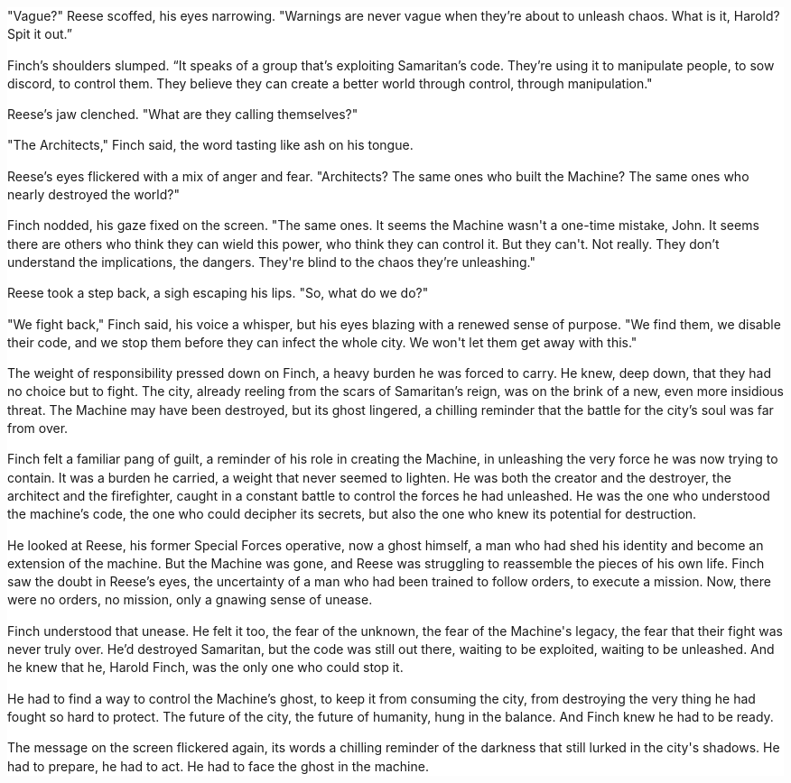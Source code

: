 "Vague?" Reese scoffed, his eyes narrowing. "Warnings are never vague when they’re about to unleash chaos. What is it, Harold? Spit it out.”

Finch’s shoulders slumped. “It speaks of a group that’s exploiting Samaritan’s code. They’re using it to manipulate people, to sow discord, to control them.  They believe they can create a better world through control, through manipulation."

Reese’s jaw clenched. "What are they calling themselves?"

"The Architects," Finch said, the word tasting like ash on his tongue.

Reese’s eyes flickered with a mix of anger and fear. "Architects?  The same ones who built the Machine?  The same ones who nearly destroyed the world?"

Finch nodded, his gaze fixed on the screen. "The same ones. It seems the Machine wasn't a one-time mistake, John.  It seems there are others who think they can wield this power, who think they can control it.  But they can't.  Not really.  They don’t understand the implications, the dangers.  They're blind to the chaos they’re unleashing."

Reese took a step back, a sigh escaping his lips. "So, what do we do?"

"We fight back," Finch said, his voice a whisper, but his eyes blazing with a renewed sense of purpose.  "We find them, we disable their code, and we stop them before they can infect the whole city.  We won't let them get away with this."

The weight of responsibility pressed down on Finch, a heavy burden he was forced to carry.  He knew, deep down, that they had no choice but to fight.  The city, already reeling from the scars of Samaritan’s reign, was on the brink of a new, even more insidious threat.  The Machine may have been destroyed, but its ghost lingered, a chilling reminder that the battle for the city’s soul was far from over.

Finch felt a familiar pang of guilt, a reminder of his role in creating the Machine, in unleashing the very force he was now trying to contain. It was a burden he carried, a weight that never seemed to lighten. He was both the creator and the destroyer, the architect and the firefighter, caught in a constant battle to control the forces he had unleashed.  He was the one who understood the machine’s code, the one who could decipher its secrets, but also the one who knew its potential for destruction.

He looked at Reese, his former Special Forces operative, now a ghost himself, a man who had shed his identity and become an extension of the machine. But the Machine was gone, and Reese was struggling to reassemble the pieces of his own life.  Finch saw the doubt in Reese’s eyes, the uncertainty of a man who had been trained to follow orders, to execute a mission.  Now, there were no orders, no mission, only a gnawing sense of unease.

Finch understood that unease.  He felt it too, the fear of the unknown, the fear of the Machine's legacy, the fear that their fight was never truly over.  He’d destroyed Samaritan, but the code was still out there, waiting to be exploited, waiting to be unleashed.  And he knew that he, Harold Finch, was the only one who could stop it.

He had to find a way to control the Machine’s ghost, to keep it from consuming the city, from destroying the very thing he had fought so hard to protect.  The future of the city, the future of humanity, hung in the balance.  And Finch knew he had to be ready.

The message on the screen flickered again, its words a chilling reminder of the darkness that still lurked in the city's shadows.  He had to prepare, he had to act. He had to face the ghost in the machine.

